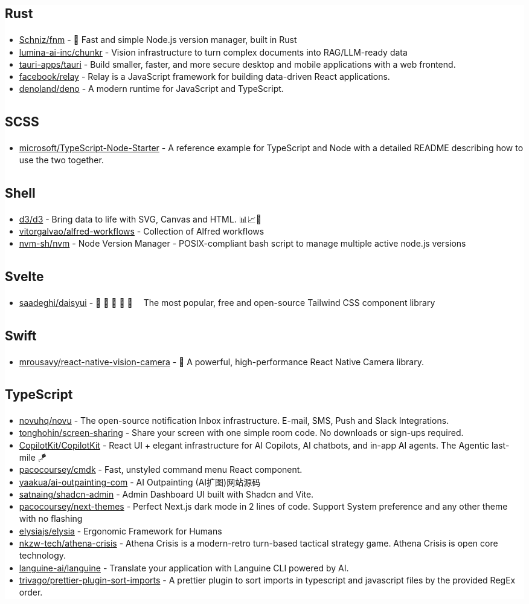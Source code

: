 ## Rust 

- [Schniz/fnm](https://github.com/Schniz/fnm) - 🚀 Fast and simple Node.js version manager, built in Rust
- [lumina-ai-inc/chunkr](https://github.com/lumina-ai-inc/chunkr) - Vision infrastructure to turn complex documents into RAG/LLM-ready data
- [tauri-apps/tauri](https://github.com/tauri-apps/tauri) - Build smaller, faster, and more secure desktop and mobile applications with a web frontend.
- [facebook/relay](https://github.com/facebook/relay) - Relay is a JavaScript framework for building data-driven React applications.
- [denoland/deno](https://github.com/denoland/deno) - A modern runtime for JavaScript and TypeScript.

## SCSS 

- [microsoft/TypeScript-Node-Starter](https://github.com/microsoft/TypeScript-Node-Starter) - A reference example for TypeScript and Node with a detailed README describing how to use the two together.

## Shell 

- [d3/d3](https://github.com/d3/d3) - Bring data to life with SVG, Canvas and HTML. :bar_chart::chart_with_upwards_trend::tada:
- [vitorgalvao/alfred-workflows](https://github.com/vitorgalvao/alfred-workflows) - Collection of Alfred workflows
- [nvm-sh/nvm](https://github.com/nvm-sh/nvm) - Node Version Manager - POSIX-compliant bash script to manage multiple active node.js versions

## Svelte 

- [saadeghi/daisyui](https://github.com/saadeghi/daisyui) - 🌼 🌼 🌼 🌼 🌼  The most popular, free and open-source Tailwind CSS component library

## Swift 

- [mrousavy/react-native-vision-camera](https://github.com/mrousavy/react-native-vision-camera) - 📸 A powerful, high-performance React Native Camera library.

## TypeScript 

- [novuhq/novu](https://github.com/novuhq/novu) - The open-source notification Inbox infrastructure. E-mail, SMS, Push and Slack Integrations.
- [tonghohin/screen-sharing](https://github.com/tonghohin/screen-sharing) - Share your screen with one simple room code. No downloads or sign-ups required.
- [CopilotKit/CopilotKit](https://github.com/CopilotKit/CopilotKit) - React UI + elegant infrastructure for AI Copilots, AI chatbots, and in-app AI agents. The Agentic last-mile 🪁
- [pacocoursey/cmdk](https://github.com/pacocoursey/cmdk) - Fast, unstyled command menu React component.
- [yaakua/ai-outpainting-com](https://github.com/yaakua/ai-outpainting-com) - AI Outpainting (AI扩图)网站源码
- [satnaing/shadcn-admin](https://github.com/satnaing/shadcn-admin) - Admin Dashboard UI built with Shadcn and Vite.
- [pacocoursey/next-themes](https://github.com/pacocoursey/next-themes) - Perfect Next.js dark mode in 2 lines of code. Support System preference and any other theme with no flashing
- [elysiajs/elysia](https://github.com/elysiajs/elysia) - Ergonomic Framework for Humans
- [nkzw-tech/athena-crisis](https://github.com/nkzw-tech/athena-crisis) - Athena Crisis is a modern-retro turn-based tactical strategy game. Athena Crisis is open core technology.
- [languine-ai/languine](https://github.com/languine-ai/languine) - Translate your application with Languine CLI powered by AI.
- [trivago/prettier-plugin-sort-imports](https://github.com/trivago/prettier-plugin-sort-imports) - A prettier plugin to sort imports in typescript and javascript files by the provided RegEx order.